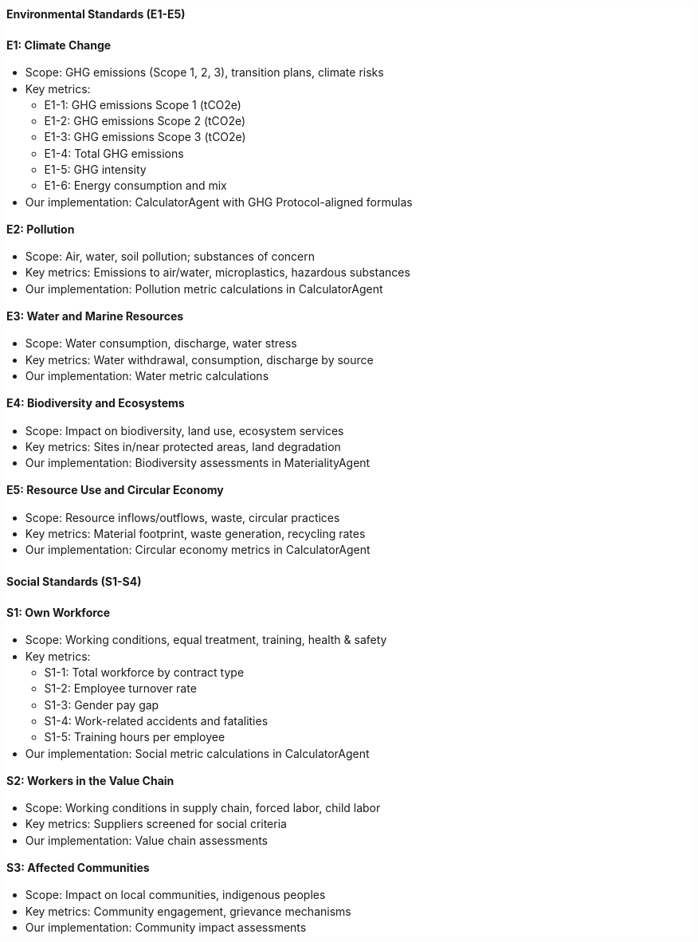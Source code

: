 #### Environmental Standards (E1-E5)

**E1: Climate Change**
- Scope: GHG emissions (Scope 1, 2, 3), transition plans, climate risks
- Key metrics:
  - E1-1: GHG emissions Scope 1 (tCO2e)
  - E1-2: GHG emissions Scope 2 (tCO2e)
  - E1-3: GHG emissions Scope 3 (tCO2e)
  - E1-4: Total GHG emissions
  - E1-5: GHG intensity
  - E1-6: Energy consumption and mix
- Our implementation: CalculatorAgent with GHG Protocol-aligned formulas

**E2: Pollution**
- Scope: Air, water, soil pollution; substances of concern
- Key metrics: Emissions to air/water, microplastics, hazardous substances
- Our implementation: Pollution metric calculations in CalculatorAgent

**E3: Water and Marine Resources**
- Scope: Water consumption, discharge, water stress
- Key metrics: Water withdrawal, consumption, discharge by source
- Our implementation: Water metric calculations

**E4: Biodiversity and Ecosystems**
- Scope: Impact on biodiversity, land use, ecosystem services
- Key metrics: Sites in/near protected areas, land degradation
- Our implementation: Biodiversity assessments in MaterialityAgent

**E5: Resource Use and Circular Economy**
- Scope: Resource inflows/outflows, waste, circular practices
- Key metrics: Material footprint, waste generation, recycling rates
- Our implementation: Circular economy metrics in CalculatorAgent

#### Social Standards (S1-S4)

**S1: Own Workforce**
- Scope: Working conditions, equal treatment, training, health & safety
- Key metrics:
  - S1-1: Total workforce by contract type
  - S1-2: Employee turnover rate
  - S1-3: Gender pay gap
  - S1-4: Work-related accidents and fatalities
  - S1-5: Training hours per employee
- Our implementation: Social metric calculations in CalculatorAgent

**S2: Workers in the Value Chain**
- Scope: Working conditions in supply chain, forced labor, child labor
- Key metrics: Suppliers screened for social criteria
- Our implementation: Value chain assessments

**S3: Affected Communities**
- Scope: Impact on local communities, indigenous peoples
- Key metrics: Community engagement, grievance mechanisms
- Our implementation: Community impact assessments
